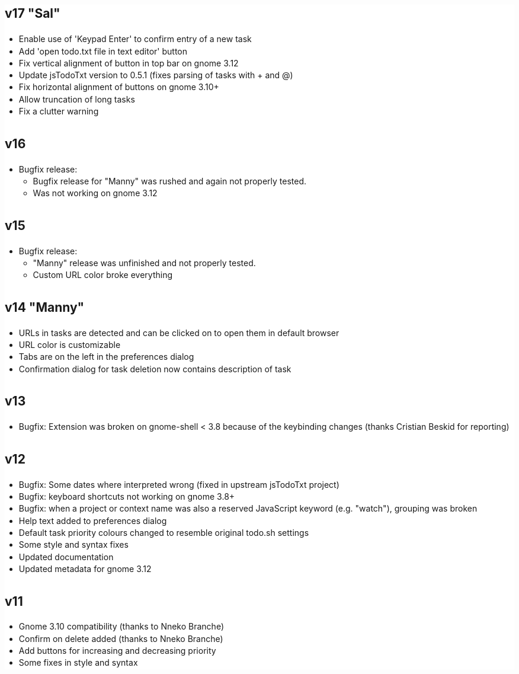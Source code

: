 ## v17 "Sal"
* Enable use of 'Keypad Enter' to confirm entry of a new task
* Add 'open todo.txt file in text editor' button
* Fix vertical alignment of button in top bar on gnome 3.12
* Update jsTodoTxt version to 0.5.1 (fixes parsing of tasks with + and @)
* Fix horizontal alignment of buttons on gnome 3.10+
* Allow truncation of long tasks
* Fix a clutter warning

## v16
* Bugfix release:
	* Bugfix release for "Manny" was rushed and again not properly tested.
	* Was not working on gnome 3.12

## v15
* Bugfix release:
	* "Manny" release was unfinished and not properly tested.
	* Custom URL color broke everything

## v14 "Manny"
* URLs in tasks are detected and can be clicked on to open them in default browser
* URL color is customizable
* Tabs are on the left in the preferences dialog
* Confirmation dialog for task deletion now contains description of task

## v13
* Bugfix: Extension was broken on gnome-shell < 3.8 because of the keybinding changes (thanks Cristian Beskid for
  reporting)

## v12
* Bugfix: Some dates where interpreted wrong (fixed in upstream jsTodoTxt project)
* Bugfix: keyboard shortcuts not working on gnome 3.8+
* Bugfix: when a project or context name was also a reserved JavaScript keyword (e.g. "watch"), grouping was broken
* Help text added to preferences dialog
* Default task priority colours changed to resemble original todo.sh settings
* Some style and syntax fixes
* Updated documentation
* Updated metadata for gnome 3.12

## v11
* Gnome 3.10 compatibility (thanks to Nneko Branche)
* Confirm on delete added (thanks to Nneko Branche)
* Add buttons for increasing and decreasing priority
* Some fixes in style and syntax
